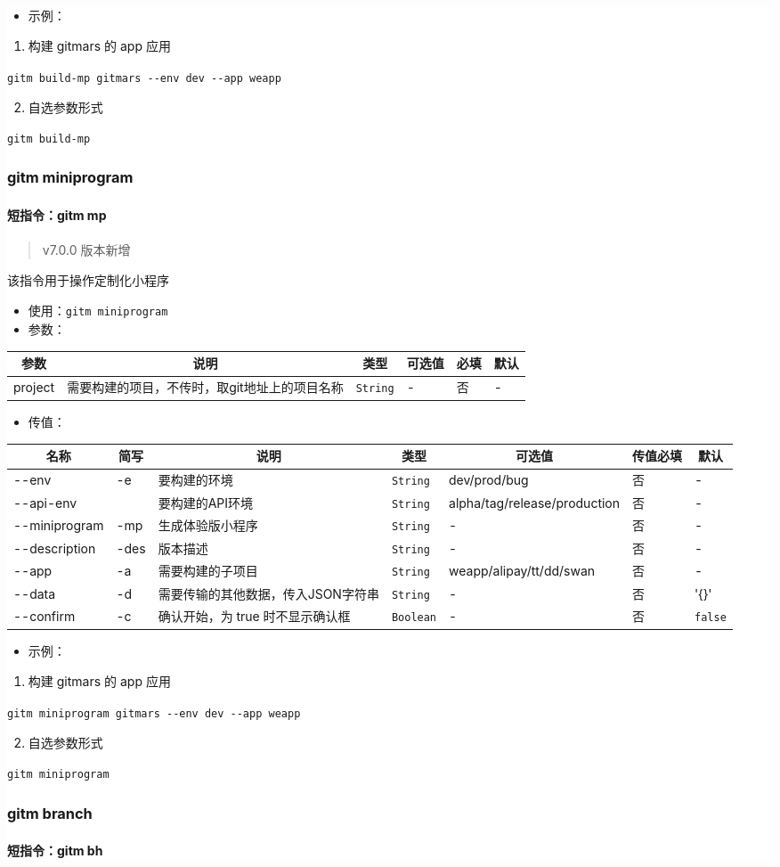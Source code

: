 - 示例：

1. 构建 gitmars 的 app 应用

```shell
gitm build-mp gitmars --env dev --app weapp
```

2. 自选参数形式

```shell
gitm build-mp
```

### gitm miniprogram

#### 短指令：gitm mp

> v7.0.0 版本新增

该指令用于操作定制化小程序

- 使用：`gitm miniprogram`
- 参数：

<div class="table-prop">

| 参数    | 说明                                          | 类型     | 可选值 | 必填 | 默认 |
| ------- | --------------------------------------------- | -------- | ------ | ---- | ---- |
| project | 需要构建的项目，不传时，取git地址上的项目名称 | `String` | -      | 否   | -    |

</div>

- 传值：

<div class="table-option">

| 名称          | 简写 | 说明                               | 类型      | 可选值                       | 传值必填 | 默认    |
| ------------- | ---- | ---------------------------------- | --------- | ---------------------------- | -------- | ------- |
| --env         | -e   | 要构建的环境                       | `String`  | dev/prod/bug                 | 否       | -       |
| --api-env     |      | 要构建的API环境                    | `String`  | alpha/tag/release/production | 否       | -       |
| --miniprogram | -mp  | 生成体验版小程序                   | `String`  | -                            | 否       | -       |
| --description | -des | 版本描述                           | `String`  | -                            | 否       | -       |
| --app         | -a   | 需要构建的子项目                   | `String`  | weapp/alipay/tt/dd/swan      | 否       | -       |
| --data        | -d   | 需要传输的其他数据，传入JSON字符串 | `String`  | -                            | 否       | '{}'    |
| --confirm     | -c   | 确认开始，为 true 时不显示确认框   | `Boolean` | -                            | 否       | `false` |

</div>

- 示例：

1. 构建 gitmars 的 app 应用

```shell
gitm miniprogram gitmars --env dev --app weapp
```

2. 自选参数形式

```shell
gitm miniprogram
```

### gitm branch

#### 短指令：gitm bh
